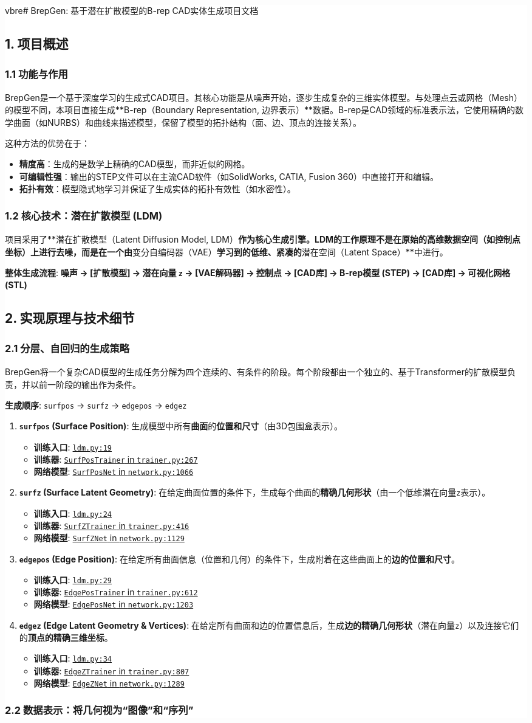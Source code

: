  vbre# BrepGen: 基于潜在扩散模型的B-rep CAD实体生成项目文档

## 1. 项目概述

### 1.1 功能与作用

BrepGen是一个基于深度学习的生成式CAD项目。其核心功能是从噪声开始，逐步生成复杂的三维实体模型。与处理点云或网格（Mesh）的模型不同，本项目直接生成**B-rep（Boundary Representation, 边界表示）**数据。B-rep是CAD领域的标准表示法，它使用精确的数学曲面（如NURBS）和曲线来描述模型，保留了模型的拓扑结构（面、边、顶点的连接关系）。

这种方法的优势在于：
*   **精度高**：生成的是数学上精确的CAD模型，而非近似的网格。
*   **可编辑性强**：输出的STEP文件可以在主流CAD软件（如SolidWorks, CATIA, Fusion 360）中直接打开和编辑。
*   **拓扑有效**：模型隐式地学习并保证了生成实体的拓扑有效性（如水密性）。

### 1.2 核心技术：潜在扩散模型 (LDM)

项目采用了**潜在扩散模型（Latent Diffusion Model, LDM）**作为核心生成引擎。LDM的工作原理不是在原始的高维数据空间（如控制点坐标）上进行去噪，而是在一个由**变分自编码器（VAE）**学习到的低维、紧凑的**潜在空间（Latent Space）**中进行。

**整体生成流程**:
**噪声 -> [扩散模型] -> 潜在向量 `z` -> [VAE解码器] -> 控制点 -> [CAD库] -> B-rep模型 (STEP) -> [CAD库] -> 可视化网格 (STL)**

## 2. 实现原理与技术细节

### 2.1 分层、自回归的生成策略

BrepGen将一个复杂CAD模型的生成任务分解为四个连续的、有条件的阶段。每个阶段都由一个独立的、基于Transformer的扩散模型负责，并以前一阶段的输出作为条件。

**生成顺序**: `surfpos` -> `surfz` -> `edgepos` -> `edgez`

1.  **`surfpos` (Surface Position)**: 生成模型中所有**曲面**的**位置和尺寸**（由3D包围盒表示）。
    *   **训练入口**: [`ldm.py:19`](ldm.py:19)
    *   **训练器**: [`SurfPosTrainer` in `trainer.py:267`](trainer.py:267)
    *   **网络模型**: [`SurfPosNet` in `network.py:1066`](network.py:1066)

2.  **`surfz` (Surface Latent Geometry)**: 在给定曲面位置的条件下，生成每个曲面的**精确几何形状**（由一个低维潜在向量`z`表示）。
    *   **训练入口**: [`ldm.py:24`](ldm.py:24)
    *   **训练器**: [`SurfZTrainer` in `trainer.py:416`](trainer.py:416)
    *   **网络模型**: [`SurfZNet` in `network.py:1129`](network.py:1129)

3.  **`edgepos` (Edge Position)**: 在给定所有曲面信息（位置和几何）的条件下，生成附着在这些曲面上的**边的位置和尺寸**。
    *   **训练入口**: [`ldm.py:29`](ldm.py:29)
    *   **训练器**: [`EdgePosTrainer` in `trainer.py:612`](trainer.py:612)
    *   **网络模型**: [`EdgePosNet` in `network.py:1203`](network.py:1203)

4.  **`edgez` (Edge Latent Geometry & Vertices)**: 在给定所有曲面和边的位置信息后，生成**边的精确几何形状**（潜在向量`z`）以及连接它们的**顶点的精确三维坐标**。
    *   **训练入口**: [`ldm.py:34`](ldm.py:34)
    *   **训练器**: [`EdgeZTrainer` in `trainer.py:807`](trainer.py:807)
    *   **网络模型**: [`EdgeZNet` in `network.py:1289`](network.py:1289)

### 2.2 数据表示：将几何视为“图像”和“序列”
